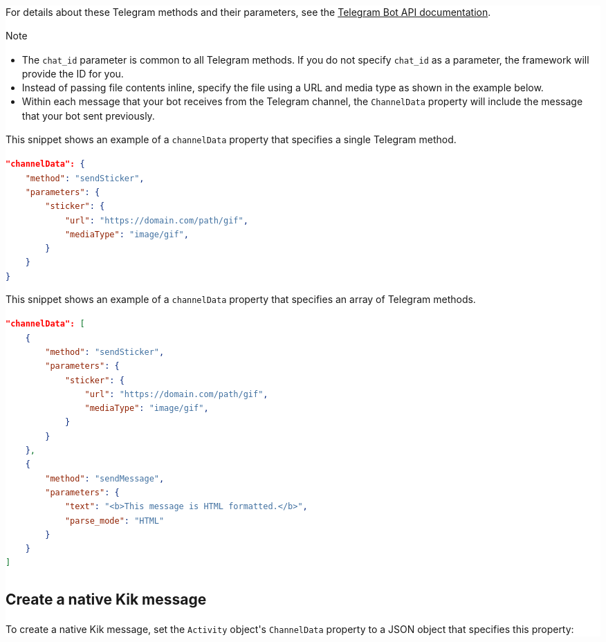 For details about these Telegram methods and their parameters, see the 
<a href="https://core.telegram.org/bots/api#available-methods" target="_blank">Telegram Bot API documentation</a>.

> [!NOTE]
> <ul><li>The <code>chat_id</code> parameter is common to all Telegram methods. If you do not specify <code>chat_id</code> as a parameter, the framework will provide the ID for you.</li>
> <li>Instead of passing file contents inline, specify the file using a URL and media type as shown in the example below.</li>
> <li>Within each message that your bot receives from the Telegram channel, the <code>ChannelData</code> property will include the message that your bot sent previously.</li></ul>

This snippet shows an example of a `channelData` property that specifies a single Telegram method.

```json
"channelData": {
    "method": "sendSticker",
    "parameters": {
        "sticker": {
            "url": "https://domain.com/path/gif",
            "mediaType": "image/gif",
        }
    }
}
```

This snippet shows an example of a `channelData` property that specifies an array of Telegram methods.

```json
"channelData": [
    {
        "method": "sendSticker",
        "parameters": {
            "sticker": {
                "url": "https://domain.com/path/gif",
                "mediaType": "image/gif",
            }
        }
    },
    {
        "method": "sendMessage",
        "parameters": {
            "text": "<b>This message is HTML formatted.</b>",
            "parse_mode": "HTML"
        }
    }
]
```

## Create a native Kik message

To create a native Kik message, 
set the `Activity` object's `ChannelData` property to a JSON object that specifies this property: 
